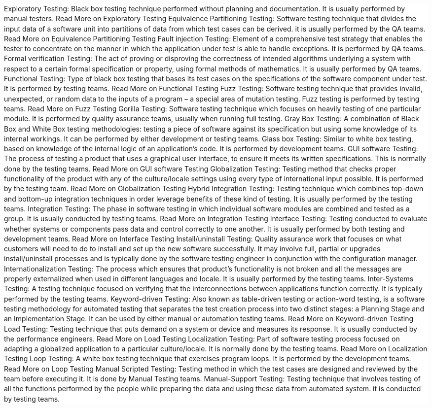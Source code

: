 Exploratory Testing: Black box testing technique performed without planning and documentation. It is usually performed by manual testers. Read More on Exploratory Testing
Equivalence Partitioning Testing: Software testing technique that divides the input data of a software unit into partitions of data from which test cases can be derived. it is usually performed by the QA teams. Read More on Equivalence Partitioning Testing
Fault injection Testing: Element of a comprehensive test strategy that enables the tester to concentrate on the manner in which the application under test is able to handle exceptions. It is performed by QA teams.
Formal verification Testing: The act of proving or disproving the correctness of intended algorithms underlying a system with respect to a certain formal specification or property, using formal methods of mathematics. It is usually performed by QA teams.
Functional Testing: Type of black box testing that bases its test cases on the specifications of the software component under test. It is performed by testing teams. Read More on Functional Testing
Fuzz Testing: Software testing technique that provides invalid, unexpected, or random data to the inputs of a program – a special area of mutation testing. Fuzz testing is performed by testing teams. Read More on Fuzz Testing
Gorilla Testing: Software testing technique which focuses on heavily testing of one particular module. It is performed by quality assurance teams, usually when running full testing.
Gray Box Testing: A combination of Black Box and White Box testing methodologies: testing a piece of software against its specification but using some knowledge of its internal workings. It can be performed by either development or testing teams.
Glass box Testing: Similar to white box testing, based on knowledge of the internal logic of an application’s code. It is performed by development teams.
GUI software Testing: The process of testing a product that uses a graphical user interface, to ensure it meets its written specifications. This is normally done by the testing teams. Read More on GUI software Testing
Globalization Testing: Testing method that checks proper functionality of the product with any of the culture/locale settings using every type of international input possible. It is performed by the testing team. Read More on Globalization Testing
Hybrid Integration Testing: Testing technique which combines top-down and bottom-up integration techniques in order leverage benefits of these kind of testing. It is usually performed by the testing teams.
Integration Testing: The phase in software testing in which individual software modules are combined and tested as a group. It is usually conducted by testing teams. Read More on Integration Testing
Interface Testing: Testing conducted to evaluate whether systems or components pass data and control correctly to one another. It is usually performed by both testing and development teams. Read More on Interface Testing
Install/uninstall Testing: Quality assurance work that focuses on what customers will need to do to install and set up the new software successfully. It may involve full, partial or upgrades install/uninstall processes and is typically done by the software testing engineer in conjunction with the configuration manager.
Internationalization Testing: The process which ensures that product’s functionality is not broken and all the messages are properly externalized when used in different languages and locale. It is usually performed by the testing teams.
Inter-Systems Testing: A testing technique focused on verifying that the interconnections between applications function correctly. It is typically performed by the testing teams.
Keyword-driven Testing: Also known as table-driven testing or action-word testing, is a software testing methodology for automated testing that separates the test creation process into two distinct stages: a Planning Stage and an Implementation Stage. It can be used by either manual or automation testing teams. Read More on Keyword-driven Testing
Load Testing: Testing technique that puts demand on a system or device and measures its response. It is usually conducted by the performance engineers. Read More on Load Testing
Localization Testing: Part of software testing process focused on adapting a globalized application to a particular culture/locale. It is normally done by the testing teams. Read More on Localization Testing
Loop Testing: A white box testing technique that exercises program loops. It is performed by the development teams. Read More on Loop Testing
Manual Scripted Testing: Testing method in which the test cases are designed and reviewed by the team before executing it. It is done by Manual Testing teams.
Manual-Support Testing: Testing technique that involves testing of all the functions performed by the people while preparing the data and using these data from automated system. it is conducted by testing teams.